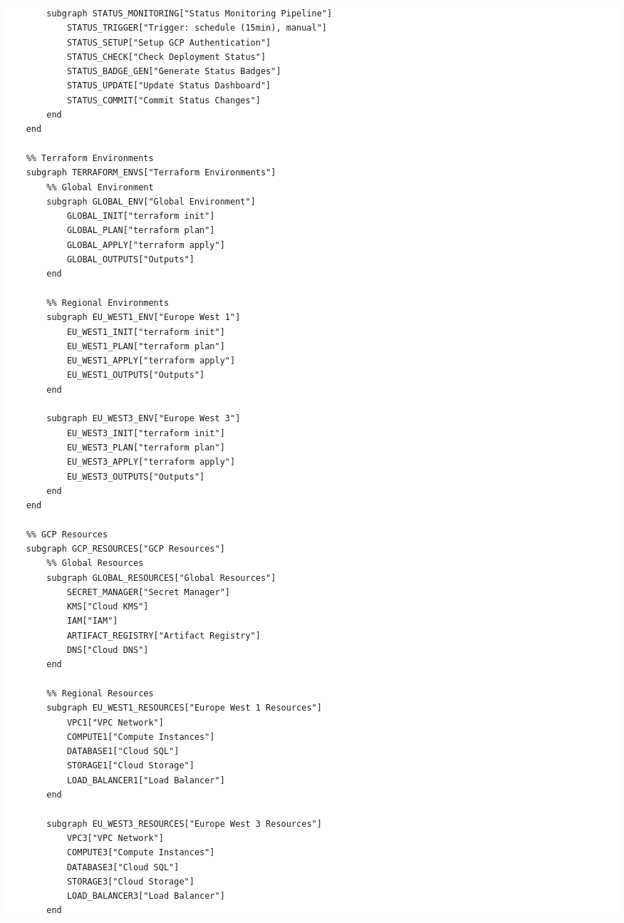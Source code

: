 ```mermaid
        subgraph STATUS_MONITORING["Status Monitoring Pipeline"]
            STATUS_TRIGGER["Trigger: schedule (15min), manual"]
            STATUS_SETUP["Setup GCP Authentication"]
            STATUS_CHECK["Check Deployment Status"]
            STATUS_BADGE_GEN["Generate Status Badges"]
            STATUS_UPDATE["Update Status Dashboard"]
            STATUS_COMMIT["Commit Status Changes"]
        end
    end
    
    %% Terraform Environments
    subgraph TERRAFORM_ENVS["Terraform Environments"]
        %% Global Environment
        subgraph GLOBAL_ENV["Global Environment"]
            GLOBAL_INIT["terraform init"]
            GLOBAL_PLAN["terraform plan"]
            GLOBAL_APPLY["terraform apply"]
            GLOBAL_OUTPUTS["Outputs"]
        end
        
        %% Regional Environments
        subgraph EU_WEST1_ENV["Europe West 1"]
            EU_WEST1_INIT["terraform init"]
            EU_WEST1_PLAN["terraform plan"]
            EU_WEST1_APPLY["terraform apply"]
            EU_WEST1_OUTPUTS["Outputs"]
        end
        
        subgraph EU_WEST3_ENV["Europe West 3"]
            EU_WEST3_INIT["terraform init"]
            EU_WEST3_PLAN["terraform plan"]
            EU_WEST3_APPLY["terraform apply"]
            EU_WEST3_OUTPUTS["Outputs"]
        end
    end
    
    %% GCP Resources
    subgraph GCP_RESOURCES["GCP Resources"]
        %% Global Resources
        subgraph GLOBAL_RESOURCES["Global Resources"]
            SECRET_MANAGER["Secret Manager"]
            KMS["Cloud KMS"]
            IAM["IAM"]
            ARTIFACT_REGISTRY["Artifact Registry"]
            DNS["Cloud DNS"]
        end
        
        %% Regional Resources
        subgraph EU_WEST1_RESOURCES["Europe West 1 Resources"]
            VPC1["VPC Network"]
            COMPUTE1["Compute Instances"]
            DATABASE1["Cloud SQL"]
            STORAGE1["Cloud Storage"]
            LOAD_BALANCER1["Load Balancer"]
        end
        
        subgraph EU_WEST3_RESOURCES["Europe West 3 Resources"]
            VPC3["VPC Network"]
            COMPUTE3["Compute Instances"]
            DATABASE3["Cloud SQL"]
            STORAGE3["Cloud Storage"]
            LOAD_BALANCER3["Load Balancer"]
        end
```